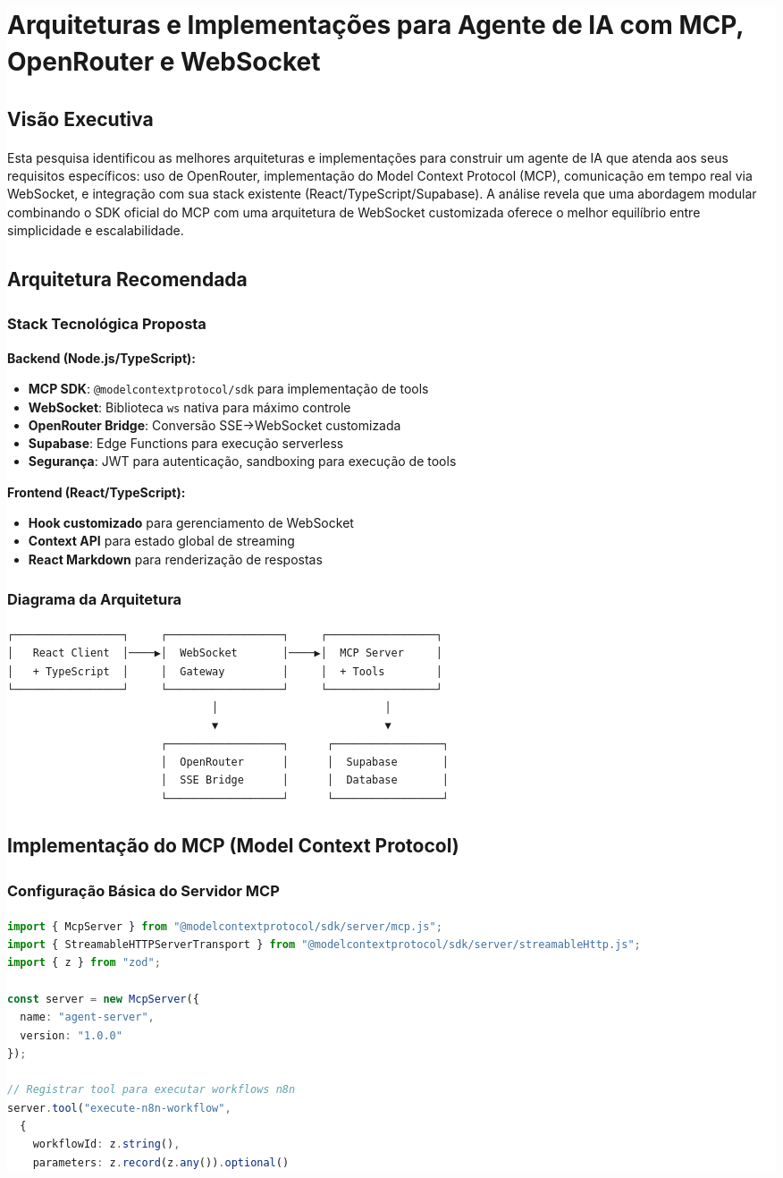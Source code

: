# Arquiteturas e Implementações para Agente de IA com MCP, OpenRouter e WebSocket

## Visão Executiva

Esta pesquisa identificou as melhores arquiteturas e implementações para construir um agente de IA que atenda aos seus requisitos específicos: uso de OpenRouter, implementação do Model Context Protocol (MCP), comunicação em tempo real via WebSocket, e integração com sua stack existente (React/TypeScript/Supabase). A análise revela que uma abordagem modular combinando o SDK oficial do MCP com uma arquitetura de WebSocket customizada oferece o melhor equilíbrio entre simplicidade e escalabilidade.

## Arquitetura Recomendada

### Stack Tecnológica Proposta

**Backend (Node.js/TypeScript):**
- **MCP SDK**: `@modelcontextprotocol/sdk` para implementação de tools
- **WebSocket**: Biblioteca `ws` nativa para máximo controle
- **OpenRouter Bridge**: Conversão SSE→WebSocket customizada
- **Supabase**: Edge Functions para execução serverless
- **Segurança**: JWT para autenticação, sandboxing para execução de tools

**Frontend (React/TypeScript):**
- **Hook customizado** para gerenciamento de WebSocket
- **Context API** para estado global de streaming
- **React Markdown** para renderização de respostas

### Diagrama da Arquitetura

```
┌─────────────────┐     ┌──────────────────┐     ┌─────────────────┐
│   React Client  │────▶│  WebSocket       │────▶│  MCP Server     │
│   + TypeScript  │     │  Gateway         │     │  + Tools        │
└─────────────────┘     └──────────────────┘     └─────────────────┘
                                │                          │
                                ▼                          ▼
                        ┌──────────────────┐      ┌─────────────────┐
                        │  OpenRouter      │      │  Supabase       │
                        │  SSE Bridge      │      │  Database       │
                        └──────────────────┘      └─────────────────┘
```

## Implementação do MCP (Model Context Protocol)

### Configuração Básica do Servidor MCP

```typescript
import { McpServer } from "@modelcontextprotocol/sdk/server/mcp.js";
import { StreamableHTTPServerTransport } from "@modelcontextprotocol/sdk/server/streamableHttp.js";
import { z } from "zod";

const server = new McpServer({
  name: "agent-server",
  version: "1.0.0"
});

// Registrar tool para executar workflows n8n
server.tool("execute-n8n-workflow",
  { 
    workflowId: z.string(),
    parameters: z.record(z.any()).optional()
```